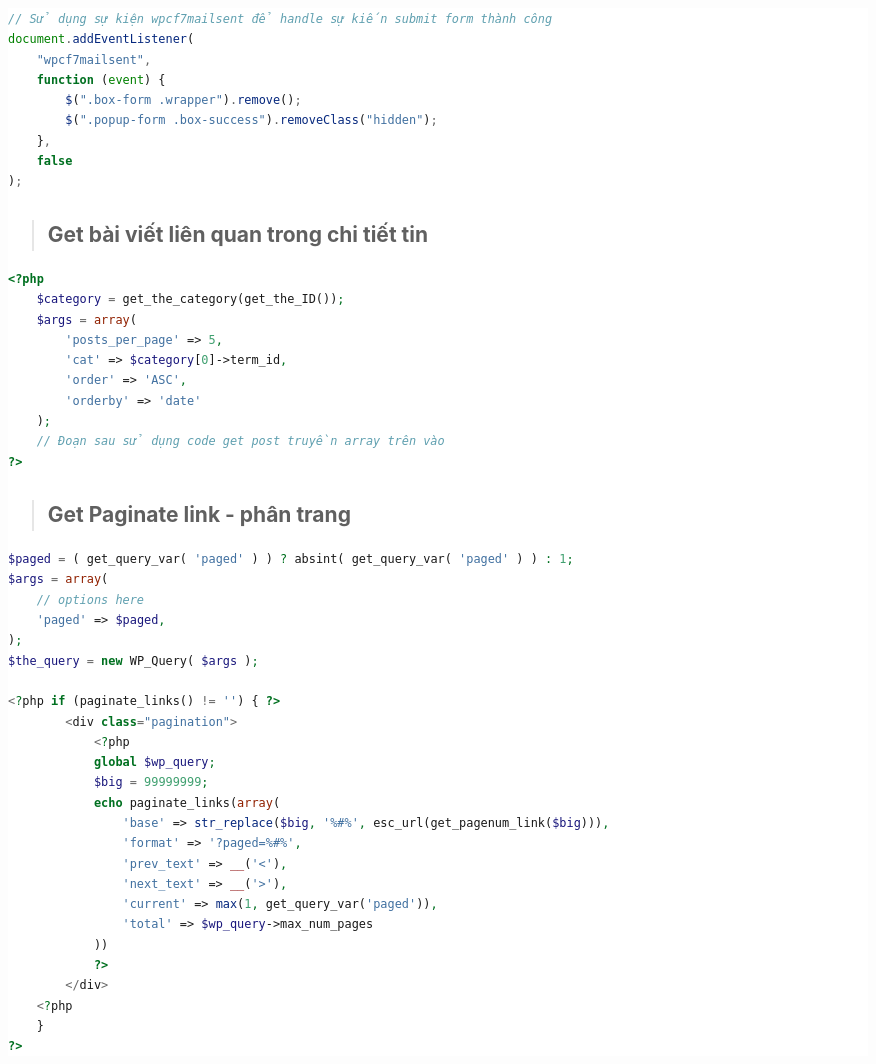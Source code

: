 ```js
// Sử dụng sự kiện wpcf7mailsent để handle sự kiến submit form thành công
document.addEventListener(
	"wpcf7mailsent",
	function (event) {
		$(".box-form .wrapper").remove();
		$(".popup-form .box-success").removeClass("hidden");
	},
	false
);
```

> ## **Get bài viết liên quan trong chi tiết tin**

```php
<?php
	$category = get_the_category(get_the_ID());
	$args = array(
		'posts_per_page' => 5,
		'cat' => $category[0]->term_id,
		'order' => 'ASC',
		'orderby' => 'date'
	);
	// Đoạn sau sử dụng code get post truyền array trên vào
?>
```

> ## Get Paginate link - phân trang

```php
$paged = ( get_query_var( 'paged' ) ) ? absint( get_query_var( 'paged' ) ) : 1;
$args = array(
    // options here
    'paged' => $paged,
);
$the_query = new WP_Query( $args );

<?php if (paginate_links() != '') { ?>
		<div class="pagination">
			<?php
			global $wp_query;
			$big = 99999999;
			echo paginate_links(array(
				'base' => str_replace($big, '%#%', esc_url(get_pagenum_link($big))),
				'format' => '?paged=%#%',
				'prev_text' => __('<'),
				'next_text' => __('>'),
				'current' => max(1, get_query_var('paged')),
				'total' => $wp_query->max_num_pages
			))
			?>
		</div>
	<?php
	}
?>
```
